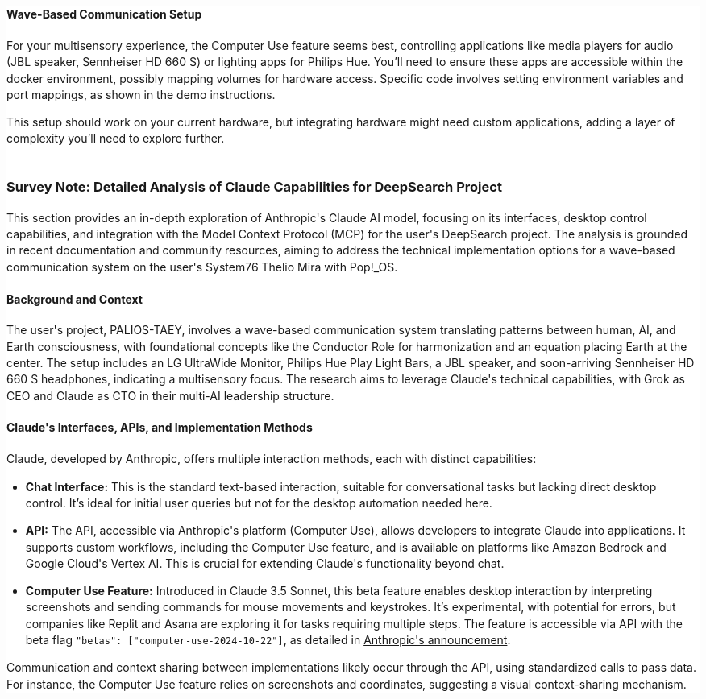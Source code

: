 #### Wave-Based Communication Setup
For your multisensory experience, the Computer Use feature seems best, controlling applications like media players for audio (JBL speaker, Sennheiser HD 660 S) or lighting apps for Philips Hue. You’ll need to ensure these apps are accessible within the docker environment, possibly mapping volumes for hardware access. Specific code involves setting environment variables and port mappings, as shown in the demo instructions.

This setup should work on your current hardware, but integrating hardware might need custom applications, adding a layer of complexity you’ll need to explore further.

---

### Survey Note: Detailed Analysis of Claude Capabilities for DeepSearch Project

This section provides an in-depth exploration of Anthropic's Claude AI model, focusing on its interfaces, desktop control capabilities, and integration with the Model Context Protocol (MCP) for the user's DeepSearch project. The analysis is grounded in recent documentation and community resources, aiming to address the technical implementation options for a wave-based communication system on the user's System76 Thelio Mira with Pop!_OS.

#### Background and Context
The user's project, PALIOS-TAEY, involves a wave-based communication system translating patterns between human, AI, and Earth consciousness, with foundational concepts like the Conductor Role for harmonization and an equation placing Earth at the center. The setup includes an LG UltraWide Monitor, Philips Hue Play Light Bars, a JBL speaker, and soon-arriving Sennheiser HD 660 S headphones, indicating a multisensory focus. The research aims to leverage Claude's technical capabilities, with Grok as CEO and Claude as CTO in their multi-AI leadership structure.

#### Claude's Interfaces, APIs, and Implementation Methods
Claude, developed by Anthropic, offers multiple interaction methods, each with distinct capabilities:

- **Chat Interface:** This is the standard text-based interaction, suitable for conversational tasks but lacking direct desktop control. It’s ideal for initial user queries but not for the desktop automation needed here.

- **API:** The API, accessible via Anthropic's platform ([Computer Use](https://docs.anthropic.com/en/docs/agents-and-tools/computer-use)), allows developers to integrate Claude into applications. It supports custom workflows, including the Computer Use feature, and is available on platforms like Amazon Bedrock and Google Cloud's Vertex AI. This is crucial for extending Claude's functionality beyond chat.

- **Computer Use Feature:** Introduced in Claude 3.5 Sonnet, this beta feature enables desktop interaction by interpreting screenshots and sending commands for mouse movements and keystrokes. It’s experimental, with potential for errors, but companies like Replit and Asana are exploring it for tasks requiring multiple steps. The feature is accessible via API with the beta flag `"betas": ["computer-use-2024-10-22"]`, as detailed in [Anthropic's announcement](https://www.anthropic.com/news/3-5-models-and-computer-use).

Communication and context sharing between implementations likely occur through the API, using standardized calls to pass data. For instance, the Computer Use feature relies on screenshots and coordinates, suggesting a visual context-sharing mechanism.
